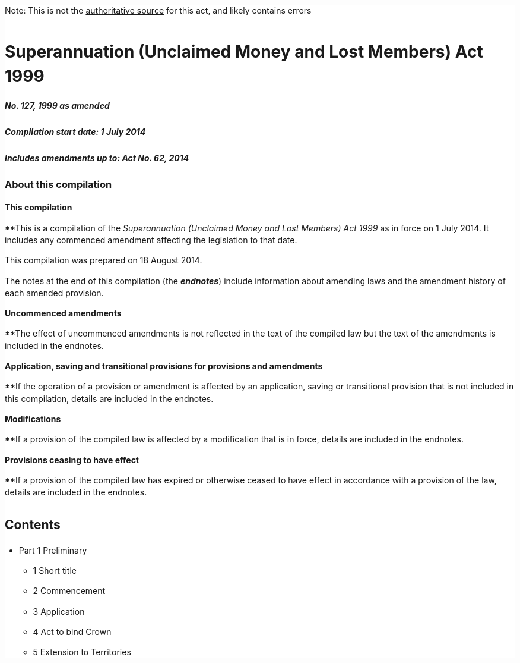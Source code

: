 Note: This is not the [authoritative source](https://www.comlaw.gov.au/Details/C2014C00629) for this act, and likely contains errors

# Superannuation (Unclaimed Money and Lost Members) Act 1999

##### No. 127, 1999 as amended

##### Compilation start date: 1 July 2014

##### Includes amendments up to: Act No. 62, 2014

### About this compilation

**This compilation**

**This is a compilation of the _Superannuation (Unclaimed Money and Lost Members) Act 1999_ as in force on 1 July 2014. It includes any commenced amendment affecting the legislation to that date.

This compilation was prepared on 18 August 2014.

The notes at the end of this compilation (the **_endnotes_**) include information about amending laws and the amendment history of each amended provision.

**Uncommenced amendments**

**The effect of uncommenced amendments is not reflected in the text of the compiled law but the text of the amendments is included in the endnotes.

**Application, saving and transitional provisions for provisions and amendments**

**If the operation of a provision or amendment is affected by an application, saving or transitional provision that is not included in this compilation, details are included in the endnotes.

**Modifications**

**If a provision of the compiled law is affected by a modification that is in force, details are included in the endnotes. 

**Provisions ceasing to have effect**

**If a provision of the compiled law has expired or otherwise ceased to have effect in accordance with a provision of the law, details are included in the endnotes.

## Contents

  * Part 1 Preliminary 

       * 1 Short title 

       * 2 Commencement 

       * 3 Application 

       * 4 Act to bind Crown 

       * 5 Extension to Territories 
